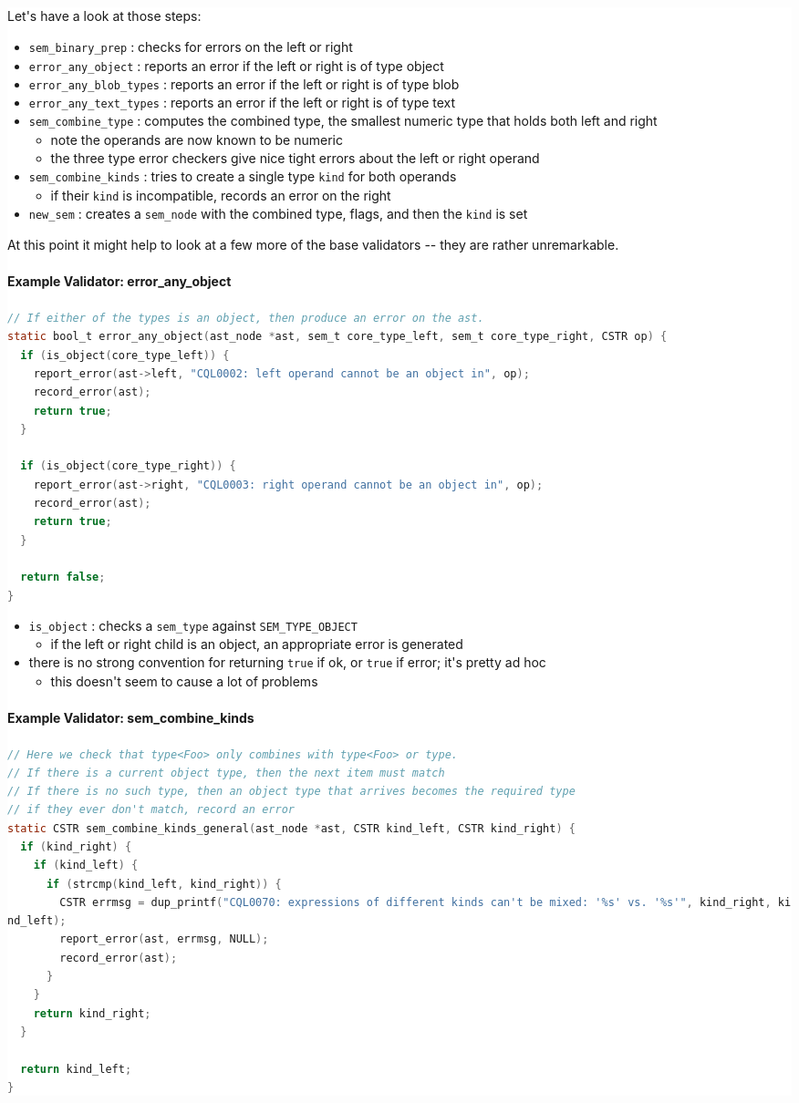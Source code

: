 Let's have a look at those steps:

* `sem_binary_prep` : checks for errors on the left or right
* `error_any_object` : reports an error if the left or right is of type object
* `error_any_blob_types` : reports an error if the left or right is of type blob
* `error_any_text_types` : reports an error if the left or right is of type text
* `sem_combine_type` : computes the combined type, the smallest numeric type that holds both left and right
  * note the operands are now known to be numeric
  * the three type error checkers give nice tight errors about the left or right operand
* `sem_combine_kinds` : tries to create a single type `kind` for both operands
  * if their `kind` is incompatible, records an error on the right
* `new_sem` : creates a `sem_node` with the combined type, flags, and then the `kind` is set

At this point it might help to look at a few more of the base validators -- they are rather unremarkable.

#### Example Validator: error_any_object

```c
// If either of the types is an object, then produce an error on the ast.
static bool_t error_any_object(ast_node *ast, sem_t core_type_left, sem_t core_type_right, CSTR op) {
  if (is_object(core_type_left)) {
    report_error(ast->left, "CQL0002: left operand cannot be an object in", op);
    record_error(ast);
    return true;
  }

  if (is_object(core_type_right)) {
    report_error(ast->right, "CQL0003: right operand cannot be an object in", op);
    record_error(ast);
    return true;
  }

  return false;
}
```

* `is_object` : checks a `sem_type` against `SEM_TYPE_OBJECT`
  * if the left or right child is an object, an appropriate error is generated
* there is no strong convention for returning `true` if ok, or `true` if error; it's pretty ad hoc
  * this doesn't seem to cause a lot of problems

#### Example Validator: sem_combine_kinds

```c
// Here we check that type<Foo> only combines with type<Foo> or type.
// If there is a current object type, then the next item must match
// If there is no such type, then an object type that arrives becomes the required type
// if they ever don't match, record an error
static CSTR sem_combine_kinds_general(ast_node *ast, CSTR kind_left, CSTR kind_right) {
  if (kind_right) {
    if (kind_left) {
      if (strcmp(kind_left, kind_right)) {
        CSTR errmsg = dup_printf("CQL0070: expressions of different kinds can't be mixed: '%s' vs. '%s'", kind_right, kind_left);
        report_error(ast, errmsg, NULL);
        record_error(ast);
      }
    }
    return kind_right;
  }

  return kind_left;
}
```